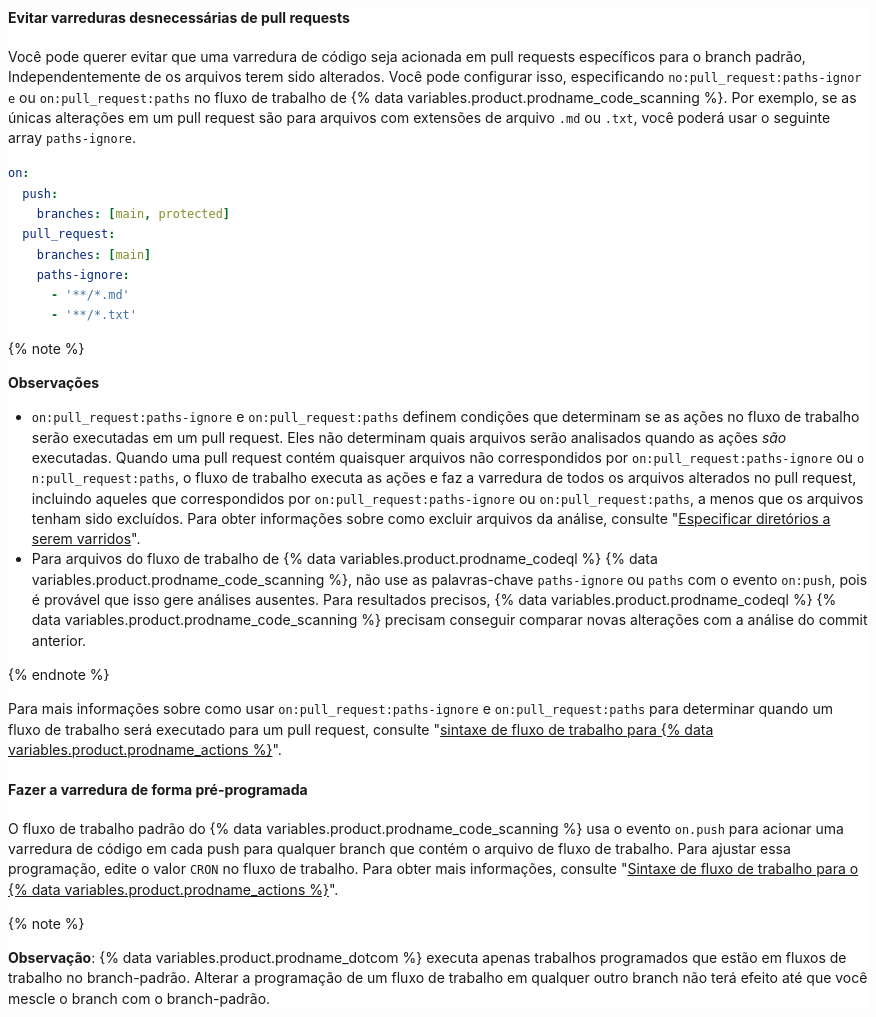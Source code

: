 #### Evitar varreduras desnecessárias de pull requests

Você pode querer evitar que uma varredura de código seja acionada em pull requests específicos para o branch padrão, Independentemente de os arquivos terem sido alterados. Você pode configurar isso, especificando `no:pull_request:paths-ignore` ou `on:pull_request:paths` no fluxo de trabalho de {% data variables.product.prodname_code_scanning %}. Por exemplo, se as únicas alterações em um pull request são para arquivos com extensões de arquivo `.md` ou `.txt`, você poderá usar o seguinte array `paths-ignore`.

``` yaml
on:
  push:
    branches: [main, protected]
  pull_request:
    branches: [main]
    paths-ignore:
      - '**/*.md'
      - '**/*.txt'
```

{% note %}

**Observações**

* `on:pull_request:paths-ignore` e `on:pull_request:paths` definem condições que determinam se as ações no fluxo de trabalho serão executadas em um pull request. Eles não determinam quais arquivos serão analisados quando as ações _são_ executadas. Quando uma pull request contém quaisquer arquivos não correspondidos por `on:pull_request:paths-ignore` ou `on:pull_request:paths`, o fluxo de trabalho executa as ações e faz a varredura de todos os arquivos alterados no pull request, incluindo aqueles que correspondidos por `on:pull_request:paths-ignore` ou `on:pull_request:paths`, a menos que os arquivos tenham sido excluídos. Para obter informações sobre como excluir arquivos da análise, consulte "[Especificar diretórios a serem varridos](#specifying-directories-to-scan)".
* Para arquivos do fluxo de trabalho de {% data variables.product.prodname_codeql %} {% data variables.product.prodname_code_scanning %}, não use as palavras-chave `paths-ignore` ou `paths` com o evento `on:push`, pois é provável que isso gere análises ausentes. Para resultados precisos, {% data variables.product.prodname_codeql %} {% data variables.product.prodname_code_scanning %} precisam conseguir comparar novas alterações com a análise do commit anterior.

{% endnote %}

Para mais informações sobre como usar `on:pull_request:paths-ignore` e `on:pull_request:paths` para determinar quando um fluxo de trabalho será executado para um pull request, consulte "[sintaxe de fluxo de trabalho para {% data variables.product.prodname_actions %}](/actions/reference/workflow-syntax-for-github-actions#onpushpull_requestpaths)".

#### Fazer a varredura de forma pré-programada

O fluxo de trabalho padrão do {% data variables.product.prodname_code_scanning %} usa o evento `on.push` para acionar uma varredura de código em cada push para qualquer branch que contém o arquivo de fluxo de trabalho. Para ajustar essa programação, edite o valor `CRON` no fluxo de trabalho. Para obter mais informações, consulte "[Sintaxe de fluxo de trabalho para o {% data variables.product.prodname_actions %}](/actions/reference/workflow-syntax-for-github-actions#onschedule)".

{% note %}

**Observação**: {% data variables.product.prodname_dotcom %} executa apenas trabalhos programados que estão em fluxos de trabalho no branch-padrão. Alterar a programação de um fluxo de trabalho em qualquer outro branch não terá efeito até que você mescle o branch com o branch-padrão.
